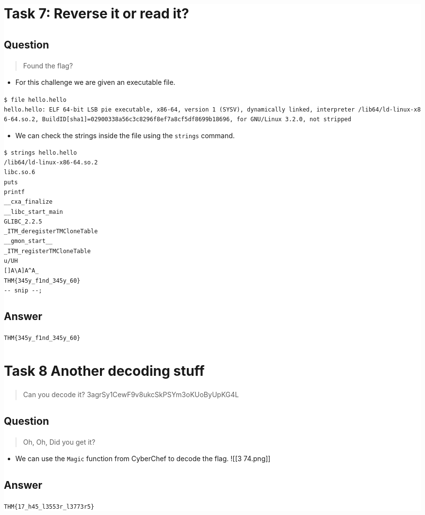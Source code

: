 # Task 7: Reverse it or read it?
## Question
> Found the flag?
- For this challenge we are given an executable file.
```
$ file hello.hello      
hello.hello: ELF 64-bit LSB pie executable, x86-64, version 1 (SYSV), dynamically linked, interpreter /lib64/ld-linux-x86-64.so.2, BuildID[sha1]=02900338a56c3c8296f8ef7a8cf5df8699b18696, for GNU/Linux 3.2.0, not stripped
```
- We can check the strings inside the file using the `strings` command.
```
$ strings hello.hello                
/lib64/ld-linux-x86-64.so.2
libc.so.6
puts
printf
__cxa_finalize
__libc_start_main
GLIBC_2.2.5
_ITM_deregisterTMCloneTable
__gmon_start__
_ITM_registerTMCloneTable
u/UH
[]A\A]A^A_
THM{345y_f1nd_345y_60}
-- snip --;
```
## Answer
```
THM{345y_f1nd_345y_60}
```

# Task 8 Another decoding stuff
> Can you decode it?
> 3agrSy1CewF9v8ukcSkPSYm3oKUoByUpKG4L
## Question
> Oh, Oh, Did you get it?
- We can use the `Magic` function from CyberChef to decode the flag.
![[3 74.png]]
## Answer
```
THM{17_h45_l3553r_l3773r5}
```
